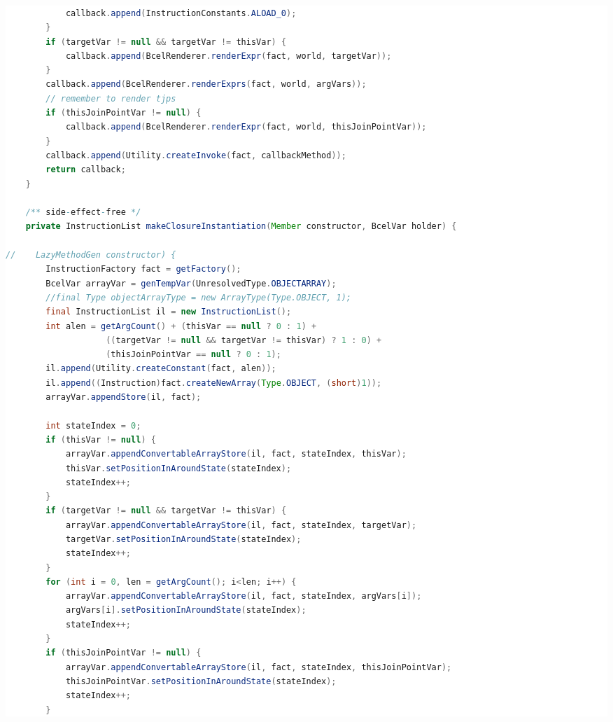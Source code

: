 ```java
        	callback.append(InstructionConstants.ALOAD_0); 
        }
        if (targetVar != null && targetVar != thisVar) {
            callback.append(BcelRenderer.renderExpr(fact, world, targetVar));
        }
        callback.append(BcelRenderer.renderExprs(fact, world, argVars));
        // remember to render tjps
        if (thisJoinPointVar != null) {
        	callback.append(BcelRenderer.renderExpr(fact, world, thisJoinPointVar));
        }
        callback.append(Utility.createInvoke(fact, callbackMethod));
        return callback;
    }

	/** side-effect-free */
    private InstructionList makeClosureInstantiation(Member constructor, BcelVar holder) {
    
//    LazyMethodGen constructor) {
    	InstructionFactory fact = getFactory();
        BcelVar arrayVar = genTempVar(UnresolvedType.OBJECTARRAY);
        //final Type objectArrayType = new ArrayType(Type.OBJECT, 1);
        final InstructionList il = new InstructionList();
        int alen = getArgCount() + (thisVar == null ? 0 : 1) + 
        			((targetVar != null && targetVar != thisVar) ? 1 : 0) + 
        			(thisJoinPointVar == null ? 0 : 1);
        il.append(Utility.createConstant(fact, alen));
        il.append((Instruction)fact.createNewArray(Type.OBJECT, (short)1));
        arrayVar.appendStore(il, fact);

        int stateIndex = 0;     
        if (thisVar != null) {
            arrayVar.appendConvertableArrayStore(il, fact, stateIndex, thisVar);
			thisVar.setPositionInAroundState(stateIndex);
            stateIndex++;
        }       	
        if (targetVar != null && targetVar != thisVar) {
            arrayVar.appendConvertableArrayStore(il, fact, stateIndex, targetVar);
			targetVar.setPositionInAroundState(stateIndex);
            stateIndex++;
        }       
        for (int i = 0, len = getArgCount(); i<len; i++) {
            arrayVar.appendConvertableArrayStore(il, fact, stateIndex, argVars[i]);
            argVars[i].setPositionInAroundState(stateIndex);
            stateIndex++;
        }
        if (thisJoinPointVar != null) {
        	arrayVar.appendConvertableArrayStore(il, fact, stateIndex, thisJoinPointVar);
        	thisJoinPointVar.setPositionInAroundState(stateIndex);
        	stateIndex++;
        }
